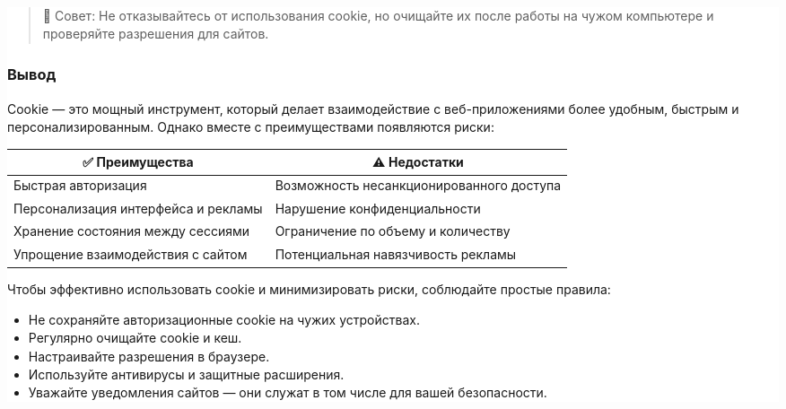 > 📌 Совет:
> Не отказывайтесь от использования cookie, но очищайте их после работы на чужом компьютере и проверяйте разрешения для сайтов.

### Вывод

Cookie — это мощный инструмент, который делает взаимодействие с веб-приложениями более удобным, быстрым и персонализированным. Однако вместе с преимуществами появляются риски:

| ✅ Преимущества                     | ⚠️ Недостатки                            |
| ----------------------------------- | ---------------------------------------- |
| Быстрая авторизация                 | Возможность несанкционированного доступа |
| Персонализация интерфейса и рекламы | Нарушение конфиденциальности             |
| Хранение состояния между сессиями   | Ограничение по объему и количеству       |
| Упрощение взаимодействия с сайтом   | Потенциальная навязчивость рекламы       |

Чтобы эффективно использовать cookie и минимизировать риски, соблюдайте простые правила:

- Не сохраняйте авторизационные cookie на чужих устройствах.
- Регулярно очищайте cookie и кеш.
- Настраивайте разрешения в браузере.
- Используйте антивирусы и защитные расширения.
- Уважайте уведомления сайтов — они служат в том числе для вашей безопасности.
